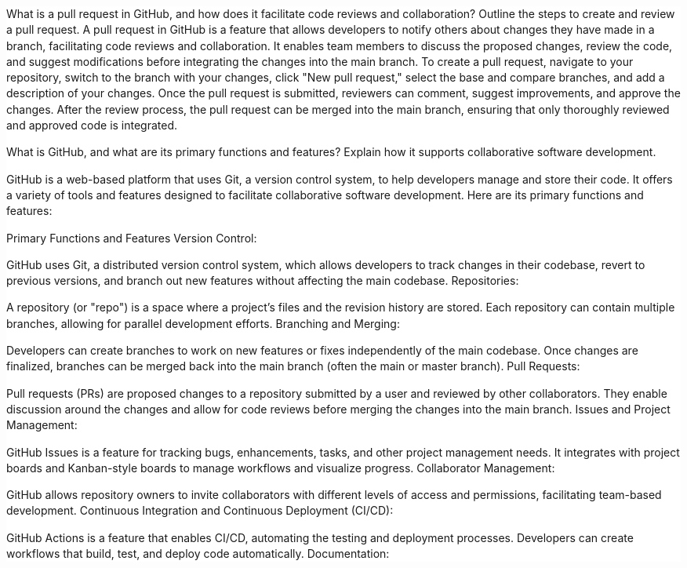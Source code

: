 What is a pull request in GitHub, and how does it facilitate code reviews and collaboration? Outline the steps to create and review a pull request.
A pull request in GitHub is a feature that allows developers to notify others about changes they have made in a branch, facilitating code reviews and collaboration. It enables team members to discuss the proposed changes, review the code, and suggest modifications before integrating the changes into the main branch. To create a pull request, navigate to your repository, switch to the branch with your changes, click "New pull request," select the base and compare branches, and add a description of your changes. Once the pull request is submitted, reviewers can comment, suggest improvements, and approve the changes. After the review process, the pull request can be merged into the main branch, ensuring that only thoroughly reviewed and approved code is integrated.








What is GitHub, and what are its primary functions and features? Explain how it supports collaborative software development.

GitHub is a web-based platform that uses Git, a version control system, to help developers manage and store their code. It offers a variety of tools and features designed to facilitate collaborative software development. Here are its primary functions and features:

Primary Functions and Features
Version Control:

GitHub uses Git, a distributed version control system, which allows developers to track changes in their codebase, revert to previous versions, and branch out new features without affecting the main codebase.
Repositories:

A repository (or "repo") is a space where a project’s files and the revision history are stored. Each repository can contain multiple branches, allowing for parallel development efforts.
Branching and Merging:

Developers can create branches to work on new features or fixes independently of the main codebase. Once changes are finalized, branches can be merged back into the main branch (often the main or master branch).
Pull Requests:

Pull requests (PRs) are proposed changes to a repository submitted by a user and reviewed by other collaborators. They enable discussion around the changes and allow for code reviews before merging the changes into the main branch.
Issues and Project Management:

GitHub Issues is a feature for tracking bugs, enhancements, tasks, and other project management needs. It integrates with project boards and Kanban-style boards to manage workflows and visualize progress.
Collaborator Management:

GitHub allows repository owners to invite collaborators with different levels of access and permissions, facilitating team-based development.
Continuous Integration and Continuous Deployment (CI/CD):

GitHub Actions is a feature that enables CI/CD, automating the testing and deployment processes. Developers can create workflows that build, test, and deploy code automatically.
Documentation:
